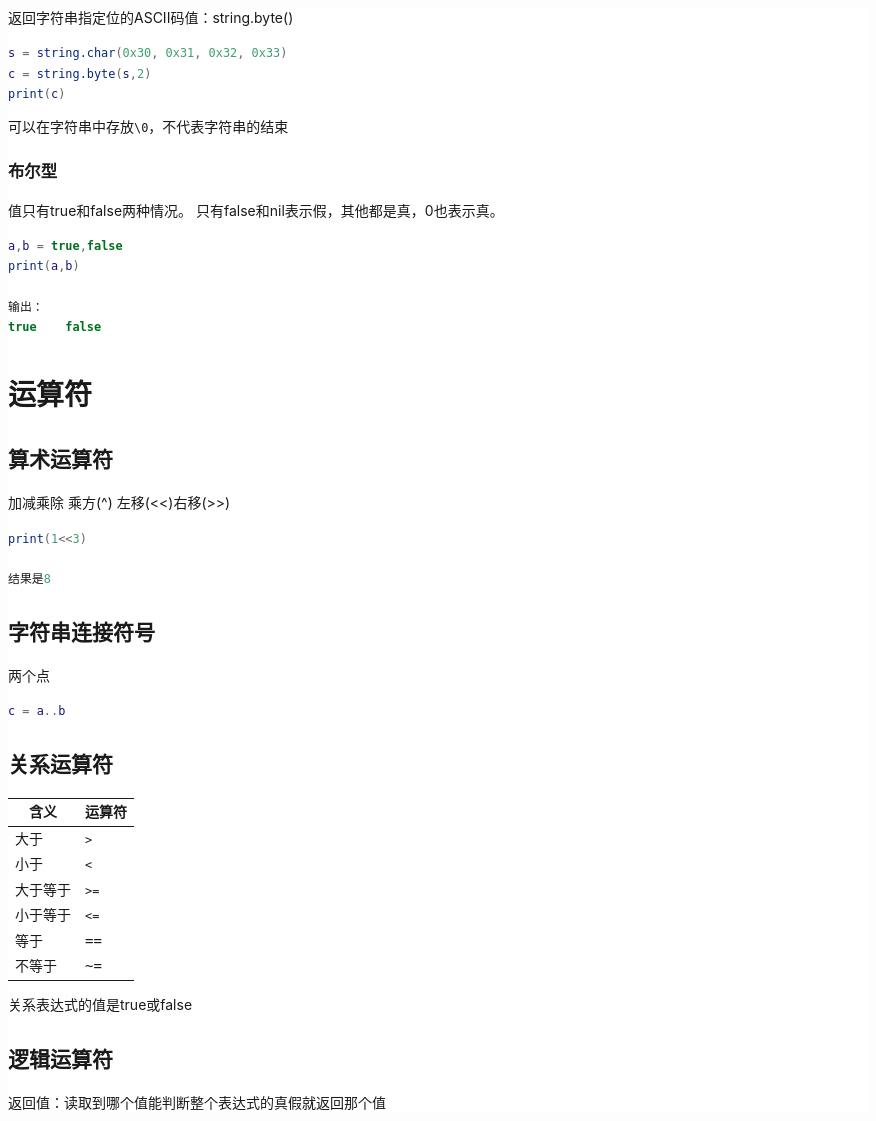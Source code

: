 返回字符串指定位的ASCII码值：string.byte()
```lua
s = string.char(0x30, 0x31, 0x32, 0x33)
c = string.byte(s,2)
print(c)
```

可以在字符串中存放`\0`，不代表字符串的结束
### 布尔型
值只有true和false两种情况。
只有false和nil表示假，其他都是真，0也表示真。
```lua
a,b = true,false
print(a,b)

输出：
true	false
```

# 运算符
## 算术运算符
加减乘除
乘方(^)
左移(<<)右移(>>)
```lua
print(1<<3)

结果是8
```
## 字符串连接符号
两个点
```lua
c = a..b
```
## 关系运算符

| 含义   | 运算符           |
| ---- | ------------- |
| 大于   | `>`           |
| 小于   | `<`           |
| 大于等于 | `>=`          |
| 小于等于 | `<=`          |
| 等于   | <kbd>==</kbd> |
| 不等于  | <kbd>~=</kbd> |
关系表达式的值是true或false
## 逻辑运算符
返回值：读取到哪个值能判断整个表达式的真假就返回那个值
